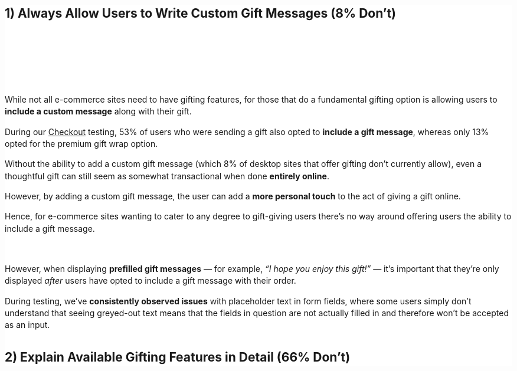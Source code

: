 

<h2 id="1-always-allow-users-to-write-custom-gift-messages-8-dont">1) Always Allow Users to Write Custom Gift Messages (8% Don’t)</h2>



<p><a href="https://baymard.com/blog/gifting-flow" title="Click to read the article in your browser (in case this graphic looks garbled)"><img src="https://cdn.baymard.com/data-broker/graphic-286071-502279685b3e8ebd7397ccafa671a09d.jpg" style="width:500px;height:auto;" alt="" width="500" height="auto" /></a></p>



<p><a href="https://baymard.com/blog/gifting-flow" title="Click to read the article in your browser (in case this graphic looks garbled)"><img src="https://cdn.baymard.com/data-broker/graphic-286072-251817a6bf0d77c69d8af5260406086c.jpg" style="width:600px;height:auto;" alt="" width="600" height="auto" /></a></p>



<p><a href="https://baymard.com/blog/gifting-flow" title="Click to read the article in your browser (in case this graphic looks garbled)"><img src="https://cdn.baymard.com/data-broker/graphic-286073-6874bbc1fd6f11285d302301a229cd84.jpg" style="width:600px;height:auto;" alt="" width="600" height="auto" /></a></p>



<p>While not all e-commerce sites need to have gifting features, for those that do a fundamental gifting option is allowing users to <strong>include a custom message</strong> along with their gift.</p>



<p>During our <a href="https://baymard.com/research/checkout-usability">Checkout</a> testing, 53% of users who were sending a gift also opted to <strong>include a gift message</strong>, whereas only 13% opted for the premium gift wrap option.</p>



<p>Without the ability to add a custom gift message (which 8% of desktop sites that offer gifting don’t currently allow), even a thoughtful gift can still seem as somewhat transactional when done <strong>entirely online</strong>.</p>



<p>However, by adding a custom gift message, the user can add a <strong>more personal touch</strong> to the act of giving a gift online.</p>



<p>Hence, for e-commerce sites wanting to cater to any degree to gift-giving users there’s no way around offering users the ability to include a gift message.</p>



<p><a href="https://baymard.com/blog/gifting-flow" title="Click to read the article in your browser (in case this graphic looks garbled)"><img src="https://cdn.baymard.com/data-broker/graphic-286074-01d6a28b6061a13e86070c5fa1af5e42.jpg" style="width:600px;height:auto;" alt="" width="600" height="auto" /></a></p>



<p>However, when displaying <strong>prefilled gift messages</strong> — for example, <em>“I hope you enjoy this gift!”</em> — it’s important that they’re only displayed <em>after</em> users have opted to include a gift message with their order.</p>



<p>During testing, we’ve <strong>consistently observed issues</strong> with placeholder text in form fields, where some users simply don’t understand that seeing greyed-out text means that the fields in question are not actually filled in and therefore won’t be accepted as an input.</p>



<h2 id="2-explain-available-gifting-features-in-detail-66-dont">2) Explain Available Gifting Features in Detail (66% Don’t)</h2>
